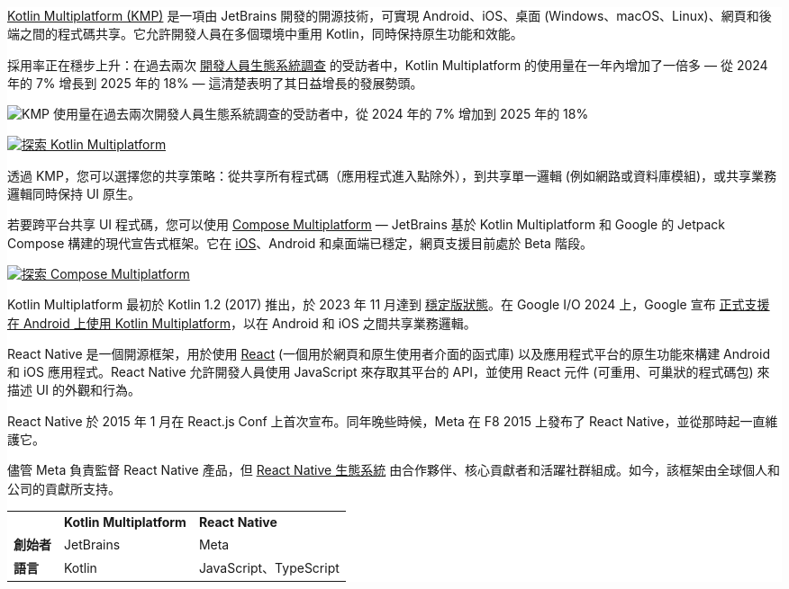 <chapter title="Kotlin Multiplatform 與 Compose Multiplatform" id="kotlin-multiplatform-and-compose-multiplatform">
        <p><a href="https://www.jetbrains.com/kotlin-multiplatform/">Kotlin Multiplatform (KMP)</a> 是一項由 JetBrains 開發的開源技術，可實現 Android、iOS、桌面 (Windows、macOS、Linux)、網頁和後端之間的程式碼共享。它允許開發人員在多個環境中重用 Kotlin，同時保持原生功能和效能。</p>
        <p>採用率正在穩步上升：在過去兩次 <a href="https://www.jetbrains.com/lp/devecosystem-2024/">開發人員生態系統調查</a> 的受訪者中，Kotlin Multiplatform 的使用量在一年內增加了一倍多 — 從 2024 年的 7% 增長到 2025 年的 18% — 這清楚表明了其日益增長的發展勢頭。</p>
        <img src="kmp-growth-deveco.svg"
             alt="KMP 使用量在過去兩次開發人員生態系統調查的受訪者中，從 2024 年的 7% 增加到 2025 年的 18%"
             width="700"/>
        <p><a href="https://www.jetbrains.com/kotlin-multiplatform/"><img src="discover-kmp.svg"
                                                                          alt="探索 Kotlin Multiplatform"
                                                                          style="block"
                                                                          width="500"/></a></p>
        <p>透過 KMP，您可以選擇您的共享策略：從共享所有程式碼（應用程式進入點除外），到共享單一邏輯 (例如網路或資料庫模組)，或共享業務邏輯同時保持 UI 原生。</p>
        <p>若要跨平台共享 UI 程式碼，您可以使用 <a
                href="https://blog.jetbrains.com/kotlin/2023/11/kotlin-multiplatform-stable/">Compose Multiplatform</a>
            — JetBrains 基於 Kotlin Multiplatform 和 Google 的 Jetpack Compose 構建的現代宣告式框架。它在 <a href="https://blog.jetbrains.com/kotlin/2023/11/kotlin-multiplatform-stable/?_gl=1*dcswc7*_gcl_au*MTE5NzY3MzgyLjE3NDk3MDk0NjI.*FPAU*MTE5NzY3MzgyLjE3NDk3MDk0NjI.*_ga*MTM4NjAyOTM0NS4xNzM2ODUwMzA5*_ga_9J976DJZ68*czE3NTA2NzU0MzQkbzM2JGcxJHQxNzUwNjc1NjEwJGo2MCRsMCRoMA..">iOS</a>、Android 和桌面端已穩定，網頁支援目前處於 Beta 階段。</p>
        <p><a href="https://www.jetbrains.com/compose-multiplatform/"><img src="explore-compose.svg"
                                                                           alt="探索 Compose Multiplatform"
                                                                           style="block"
                                                                           width="500"/></a></p>
        <p>Kotlin Multiplatform 最初於 Kotlin 1.2 (2017) 推出，於 2023 年 11 月達到 <a
                href="https://blog.jetbrains.com/kotlin/2023/11/kotlin-multiplatform-stable/">穩定版狀態</a>。在 Google I/O 2024 上，Google 宣布 <a
                    href="https://android-developers.googleblog.com/2024/05/android-support-for-kotlin-multiplatform-to-share-business-logic-across-mobile-web-server-desktop.html">正式支援在 Android 上使用 Kotlin Multiplatform</a>，以在 Android 和 iOS 之間共享業務邏輯。
        </p>
    </chapter>
<chapter title="React Native" id="react-native">
        <p>React Native 是一個開源框架，用於使用 <a
                href="https://reactjs.org/">React</a> (一個用於網頁和原生使用者介面的函式庫) 以及應用程式平台的原生功能來構建 Android 和 iOS 應用程式。React Native 允許開發人員使用 JavaScript 來存取其平台的 API，並使用 React 元件 (可重用、可巢狀的程式碼包) 來描述 UI 的外觀和行為。</p>
        <p>React Native 於 2015 年 1 月在 React.js Conf 上首次宣布。同年晚些時候，Meta 在 F8 2015 上發布了 React Native，並從那時起一直維護它。</p>
        <p>儘管 Meta 負責監督 React Native 產品，但 <a
                href="https://github.com/facebook/react-native/blob/HEAD/ECOSYSTEM.md">React Native 生態系統</a>
            由合作夥伴、核心貢獻者和活躍社群組成。如今，該框架由全球個人和公司的貢獻所支持。</p>
    </chapter>
<chapter title="Kotlin Multiplatform 對比 React Native：並排比較"
             id="kotlin-multiplatform-vs-react-native-side-by-side-comparison">
        <table style="both">
            <tr>
                <td></td>
                <td><b>Kotlin Multiplatform</b></td>
                <td><b>React Native</b></td>
            </tr>
            <tr>
                <td><b>創始者</b></td>
                <td>JetBrains</td>
                <td>Meta</td>
            </tr>
            <tr>
                <td><b>語言</b></td>
                <td>Kotlin</td>
                <td>JavaScript、TypeScript</td>
            </tr>